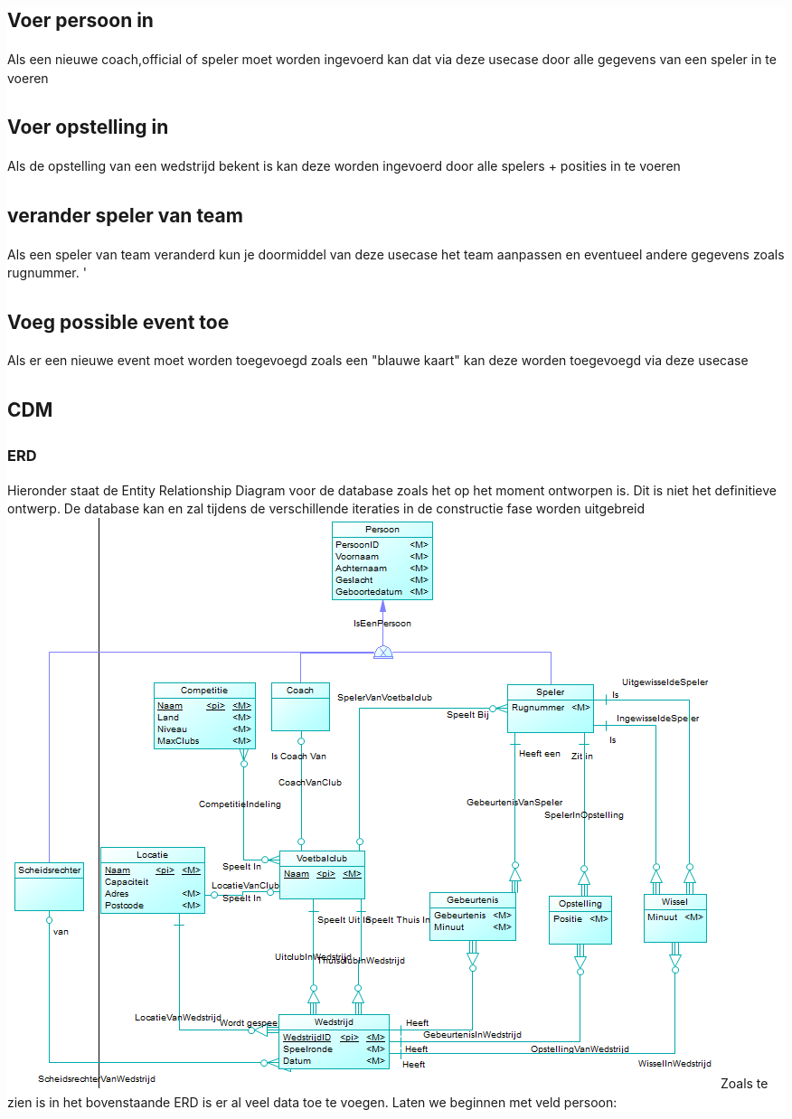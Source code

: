 ## Voer persoon in
Als een nieuwe coach,official of speler moet worden ingevoerd kan dat via deze usecase door alle gegevens van een speler in te voeren

## Voer opstelling in
Als de opstelling van een wedstrijd bekent is kan deze worden ingevoerd door alle spelers + posities in te voeren


## verander speler van team
Als een speler van team veranderd kun je doormiddel van deze usecase het team aanpassen en eventueel andere gegevens zoals rugnummer. 
'
## Voeg possible event toe
Als er een nieuwe event moet worden toegevoegd zoals een "blauwe kaart" kan deze worden toegevoegd via deze usecase


## CDM
### ERD
Hieronder staat de Entity Relationship Diagram voor de database zoals het op het moment ontworpen is. Dit is niet het definitieve ontwerp. De database kan en zal tijdens de verschillende iteraties in de constructie fase worden uitgebreid
![ERD van de Football Manager Database](pictures/erdss.png)
Zoals te zien is in het bovenstaande ERD is er al veel data toe te voegen. Laten we beginnen met veld persoon: 